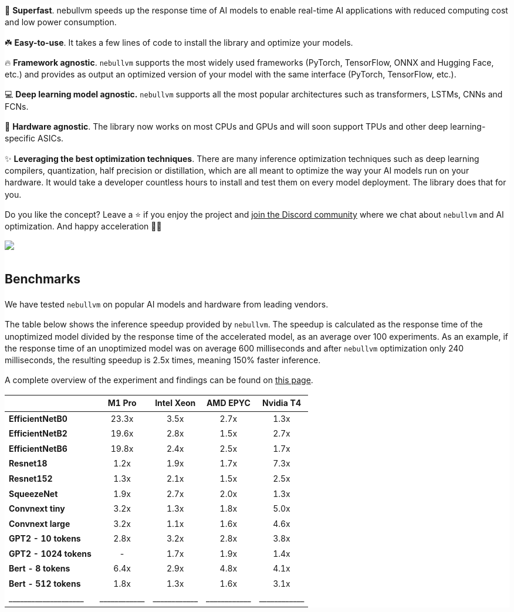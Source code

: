 🚀 **Superfast**. nebullvm speeds up the response time of AI models to enable real-time AI applications with reduced computing cost and low power consumption.

☘️ **Easy-to-use**. It takes a few lines of code to install the library and optimize your models.

🔥 **Framework agnostic**. `nebullvm` supports the most widely used frameworks (PyTorch, TensorFlow, ONNX and Hugging Face, etc.) and provides as output an optimized version of your model with the same interface (PyTorch, TensorFlow, etc.).

💻 **Deep learning model agnostic.** `nebullvm` supports all the most popular architectures such as transformers, LSTMs, CNNs and FCNs.

🤖 **Hardware agnostic**. The library now works on most CPUs and GPUs and will soon support TPUs and other deep learning-specific ASICs.

✨ **Leveraging the best optimization techniques**. There are many inference optimization techniques such as deep learning compilers, quantization, half precision or distillation, which are all meant to optimize the way your AI models run on your hardware. It would take a developer countless hours to install and test them on every model deployment. The library does that for you.

Do you like the concept? Leave a ⭐ if you enjoy the project and [join the Discord community](https://discord.gg/RbeQMu886J) where we chat about `nebullvm` and AI optimization. And happy acceleration 🚀🚀


<img  src="https://user-images.githubusercontent.com/59367323/167450183-8bd2f76e-3b1d-4de7-b00e-5a755097ed19.png">

## Benchmarks

We have tested `nebullvm` on popular AI models and hardware from leading vendors.

The table below shows the inference speedup provided by `nebullvm`. The speedup is calculated as the response time of the unoptimized model divided by the response time of the accelerated model, as an average over 100 experiments. As an example, if the response time of an unoptimized model was on average 600 milliseconds and after `nebullvm` optimization only 240 milliseconds, the resulting speedup is 2.5x times, meaning 150% faster inference.

A complete overview of the experiment and findings can be found on <a href="https://github.com/nebuly-ai/nebullvm/tree/main/resources/README.md">this page</a>.

|                         |  **M1 Pro**  | **Intel Xeon** | **AMD EPYC** | **Nvidia T4** |
|-------------------------|:------------:|:---------------:|:-------------:|:-------------:|
|      **EfficientNetB0** |     23.3x    |       3.5x      |      2.7x     |      1.3x     |
|      **EfficientNetB2** |     19.6x    |       2.8x      |      1.5x     |      2.7x     |
|      **EfficientNetB6** |     19.8x    |       2.4x      |      2.5x     |      1.7x     |
|            **Resnet18** |     1.2x     |       1.9x      |      1.7x     |      7.3x     |
|           **Resnet152** |     1.3x     |       2.1x      |      1.5x     |      2.5x     |
|          **SqueezeNet** |     1.9x     |       2.7x      |      2.0x     |      1.3x     |
|       **Convnext tiny** |     3.2x     |       1.3x      |      1.8x     |      5.0x     |
|      **Convnext large** |     3.2x     |       1.1x      |      1.6x     |      4.6x     |
|    **GPT2 - 10 tokens** |     2.8x     |       3.2x      |      2.8x     |      3.8x     |
|  **GPT2 - 1024 tokens** |       -      |       1.7x      |      1.9x     |      1.4x     |
|     **Bert - 8 tokens** |     6.4x     |       2.9x      |      4.8x     |      4.1x     |
|   **Bert - 512 tokens** |     1.8x     |       1.3x      |      1.6x     |      3.1x     |
| ____________________ | ____________ |   ____________  |  ____________ |  ____________ |

